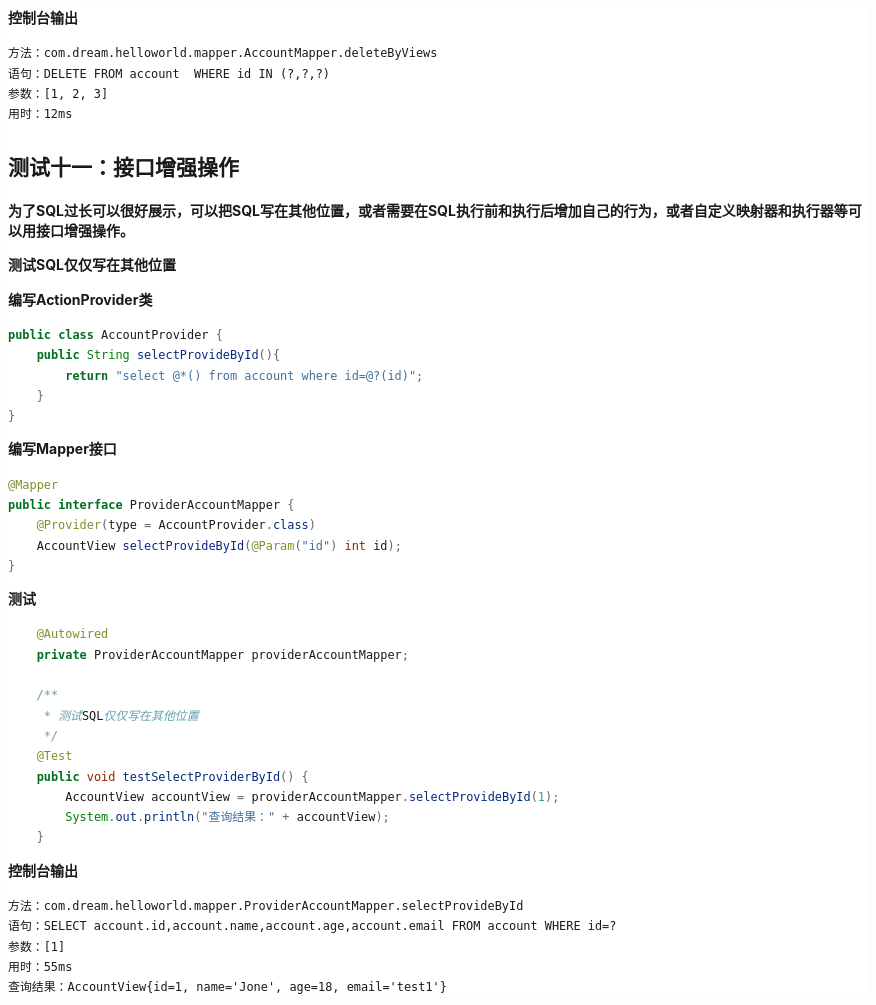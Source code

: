 **控制台输出**

```tex
方法：com.dream.helloworld.mapper.AccountMapper.deleteByViews
语句：DELETE FROM account  WHERE id IN (?,?,?)
参数：[1, 2, 3]
用时：12ms
```

## 测试十一：接口增强操作

**为了SQL过长可以很好展示，可以把SQL写在其他位置，或者需要在SQL执行前和执行后增加自己的行为，或者自定义映射器和执行器等可以用接口增强操作。**

**测试SQL仅仅写在其他位置**

**编写ActionProvider类**

```java
public class AccountProvider {
    public String selectProvideById(){
        return "select @*() from account where id=@?(id)";
    }
}
```

**编写Mapper接口**

```java
@Mapper
public interface ProviderAccountMapper {
    @Provider(type = AccountProvider.class)
    AccountView selectProvideById(@Param("id") int id);
}
```

**测试**

```java
    @Autowired
    private ProviderAccountMapper providerAccountMapper;

    /**
     * 测试SQL仅仅写在其他位置
     */
    @Test
    public void testSelectProviderById() {
        AccountView accountView = providerAccountMapper.selectProvideById(1);
        System.out.println("查询结果：" + accountView);
    }
```

**控制台输出**

```tex
方法：com.dream.helloworld.mapper.ProviderAccountMapper.selectProvideById
语句：SELECT account.id,account.name,account.age,account.email FROM account WHERE id=?
参数：[1]
用时：55ms
查询结果：AccountView{id=1, name='Jone', age=18, email='test1'}
```
